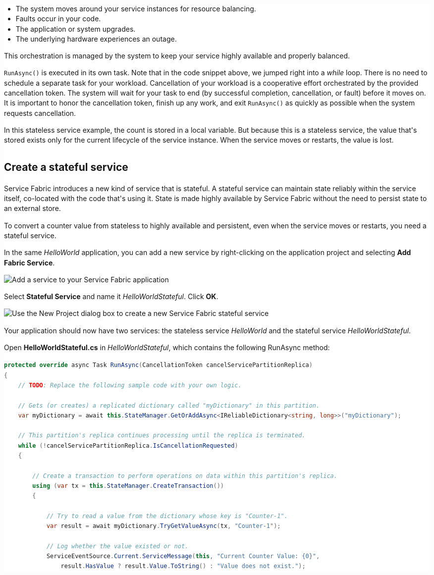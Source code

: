 - The system moves around your service instances for resource balancing.
- Faults occur in your code.
- The application or system upgrades.
- The underlying hardware experiences an outage.

This orchestration is managed by the system to keep your service highly available and properly balanced.

`RunAsync()` is executed in its own task. Note that in the code snippet above, we jumped right into a *while* loop. There is no need to schedule a separate task for your workload. Cancellation of your workload is a cooperative effort orchestrated by the provided cancellation token. The system will wait for your task to end (by successful completion, cancellation, or fault) before it moves on. It is important to honor the cancellation token, finish up any work, and exit `RunAsync()` as quickly as possible when the system requests cancellation.

In this stateless service example, the count is stored in a local variable. But because this is a stateless service, the value that's stored exists only for the current lifecycle of the service instance. When the service moves or restarts, the value is lost.

## Create a stateful service

Service Fabric introduces a new kind of service that is stateful. A stateful service can maintain state reliably within the service itself, co-located with the code that's using it. State is made highly available by Service Fabric without the need to persist state to an external store.

To convert a counter value from stateless to highly available and persistent, even when the service moves or restarts, you need a stateful service.

In the same *HelloWorld* application, you can add a new service by right-clicking on the application project and selecting **Add Fabric Service**.

![Add a service to your Service Fabric application](media/service-fabric-reliable-services-quick-start/hello-stateful-NewService.png)

Select **Stateful Service** and name it *HelloWorldStateful*. Click **OK**.

![Use the New Project dialog box to create a new Service Fabric stateful service](media/service-fabric-reliable-services-quick-start/hello-stateful-NewProject.png)

Your application should now have two services: the stateless service *HelloWorld* and the stateful service *HelloWorldStateful*.

Open **HelloWorldStateful.cs** in *HelloWorldStateful*, which contains the following RunAsync method:

```C#
protected override async Task RunAsync(CancellationToken cancelServicePartitionReplica)
{
    // TODO: Replace the following sample code with your own logic.

    // Gets (or creates) a replicated dictionary called "myDictionary" in this partition.
    var myDictionary = await this.StateManager.GetOrAddAsync<IReliableDictionary<string, long>>("myDictionary");

    // This partition's replica continues processing until the replica is terminated.
    while (!cancelServicePartitionReplica.IsCancellationRequested)
    {

        // Create a transaction to perform operations on data within this partition's replica.
        using (var tx = this.StateManager.CreateTransaction())
        {

            // Try to read a value from the dictionary whose key is "Counter-1".
            var result = await myDictionary.TryGetValueAsync(tx, "Counter-1");

            // Log whether the value existed or not.
            ServiceEventSource.Current.ServiceMessage(this, "Current Counter Value: {0}",
                result.HasValue ? result.Value.ToString() : "Value does not exist.");

```